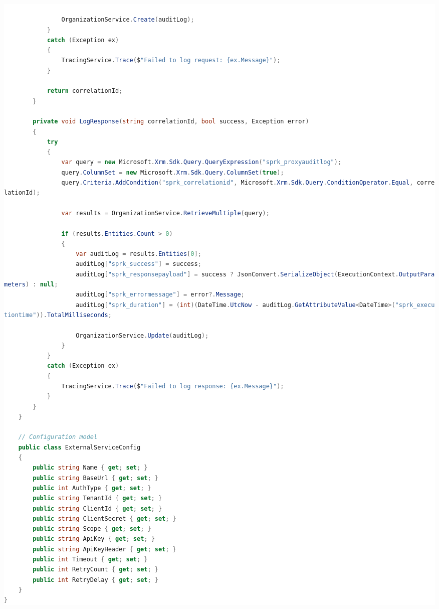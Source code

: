 ```csharp

                OrganizationService.Create(auditLog);
            }
            catch (Exception ex)
            {
                TracingService.Trace($"Failed to log request: {ex.Message}");
            }

            return correlationId;
        }

        private void LogResponse(string correlationId, bool success, Exception error)
        {
            try
            {
                var query = new Microsoft.Xrm.Sdk.Query.QueryExpression("sprk_proxyauditlog");
                query.ColumnSet = new Microsoft.Xrm.Sdk.Query.ColumnSet(true);
                query.Criteria.AddCondition("sprk_correlationid", Microsoft.Xrm.Sdk.Query.ConditionOperator.Equal, correlationId);

                var results = OrganizationService.RetrieveMultiple(query);

                if (results.Entities.Count > 0)
                {
                    var auditLog = results.Entities[0];
                    auditLog["sprk_success"] = success;
                    auditLog["sprk_responsepayload"] = success ? JsonConvert.SerializeObject(ExecutionContext.OutputParameters) : null;
                    auditLog["sprk_errormessage"] = error?.Message;
                    auditLog["sprk_duration"] = (int)(DateTime.UtcNow - auditLog.GetAttributeValue<DateTime>("sprk_executiontime")).TotalMilliseconds;

                    OrganizationService.Update(auditLog);
                }
            }
            catch (Exception ex)
            {
                TracingService.Trace($"Failed to log response: {ex.Message}");
            }
        }
    }

    // Configuration model
    public class ExternalServiceConfig
    {
        public string Name { get; set; }
        public string BaseUrl { get; set; }
        public int AuthType { get; set; }
        public string TenantId { get; set; }
        public string ClientId { get; set; }
        public string ClientSecret { get; set; }
        public string Scope { get; set; }
        public string ApiKey { get; set; }
        public string ApiKeyHeader { get; set; }
        public int Timeout { get; set; }
        public int RetryCount { get; set; }
        public int RetryDelay { get; set; }
    }
}
```
